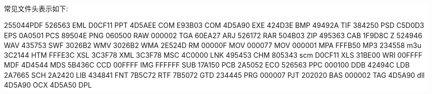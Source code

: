


常见文件头表示如下:

255044PDF 
526563 EML 
D0CF11 PPT 
4D5AEE COM 
E93B03 COM 
4D5A90 EXE 
424D3E BMP 
49492A TIF 
384250 PSD 
C5D0D3 EPS 
0A0501 PCS 
89504E PNG 
060500 RAW 
000002 TGA 
60EA27 ARJ 
526172 RAR 
504B03 ZIP 
495363 CAB 
1F9D8C Z 
524946 WAV 
435753 SWF 
3026B2 WMV 
3026B2 WMA 
2E524D RM 
00000F MOV 
000077 MOV 
000001 MPA 
FFFB50 MP3 
234558 m3u 
3C2144 HTM 
FFFE3C XSL 
3C3F78 XML 
3C3F78 MSC 
4C0000 LNK 
495453 CHM 
805343 scm 
D0CF11 XLS 
31BE00 WRI 
00FFFF MDF 
4D4544 MDS 
5B436C CCD 
00FFFF IMG 
FFFFFF SUB 
17A150 PCB 
2A5052 ECO 
526563 PPC 
000100 DDB 
42494C LDB 
2A7665 SCH 
2A2420 LIB 
434841 FNT 
7B5C72 RTF 
7B5072 GTD 
234445 PRG 
000007 PJT 
202020 BAS 
000002 TAG 
4D5A90 dll 
4D5A90 OCX 
4D5A50 DPL 
